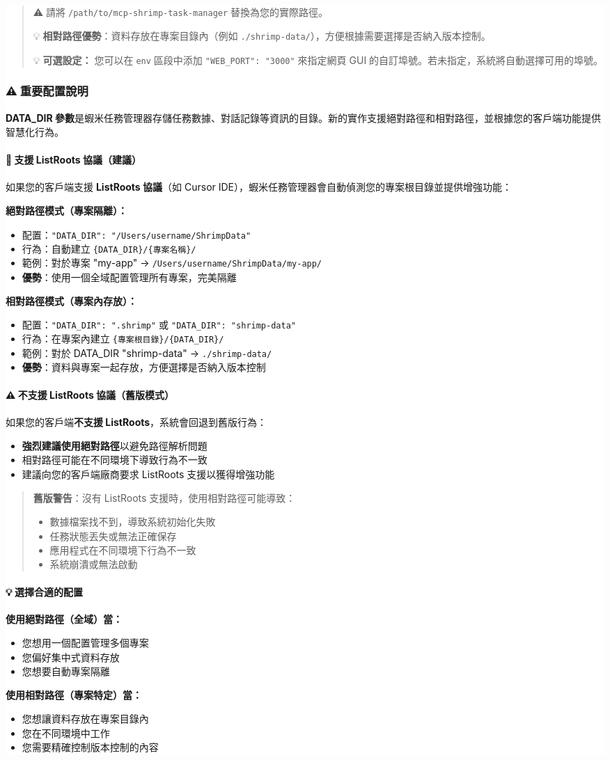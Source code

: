 > ⚠️ 請將 `/path/to/mcp-shrimp-task-manager` 替換為您的實際路徑。
>
> 💡 **相對路徑優勢**：資料存放在專案目錄內（例如 `./shrimp-data/`），方便根據需要選擇是否納入版本控制。
>
> 💡 **可選設定：** 您可以在 `env` 區段中添加 `"WEB_PORT": "3000"` 來指定網頁 GUI 的自訂埠號。若未指定，系統將自動選擇可用的埠號。

### ⚠️ 重要配置說明

**DATA_DIR 參數**是蝦米任務管理器存儲任務數據、對話記錄等資訊的目錄。新的實作支援絕對路徑和相對路徑，並根據您的客戶端功能提供智慧化行為。

#### 🚀 支援 ListRoots 協議（建議）

如果您的客戶端支援 **ListRoots 協議**（如 Cursor IDE），蝦米任務管理器會自動偵測您的專案根目錄並提供增強功能：

**絕對路徑模式（專案隔離）：**

- 配置：`"DATA_DIR": "/Users/username/ShrimpData"`
- 行為：自動建立 `{DATA_DIR}/{專案名稱}/`
- 範例：對於專案 "my-app" → `/Users/username/ShrimpData/my-app/`
- **優勢**：使用一個全域配置管理所有專案，完美隔離

**相對路徑模式（專案內存放）：**

- 配置：`"DATA_DIR": ".shrimp"` 或 `"DATA_DIR": "shrimp-data"`
- 行為：在專案內建立 `{專案根目錄}/{DATA_DIR}/`
- 範例：對於 DATA_DIR "shrimp-data" → `./shrimp-data/`
- **優勢**：資料與專案一起存放，方便選擇是否納入版本控制

#### ⚠️ 不支援 ListRoots 協議（舊版模式）

如果您的客戶端**不支援 ListRoots**，系統會回退到舊版行為：

- **強烈建議使用絕對路徑**以避免路徑解析問題
- 相對路徑可能在不同環境下導致行為不一致
- 建議向您的客戶端廠商要求 ListRoots 支援以獲得增強功能

> **舊版警告**：沒有 ListRoots 支援時，使用相對路徑可能導致：
>
> - 數據檔案找不到，導致系統初始化失敗
> - 任務狀態丟失或無法正確保存
> - 應用程式在不同環境下行為不一致
> - 系統崩潰或無法啟動

#### 💡 選擇合適的配置

**使用絕對路徑（全域）當：**

- 您想用一個配置管理多個專案
- 您偏好集中式資料存放
- 您想要自動專案隔離

**使用相對路徑（專案特定）當：**

- 您想讓資料存放在專案目錄內
- 您在不同環境中工作
- 您需要精確控制版本控制的內容
